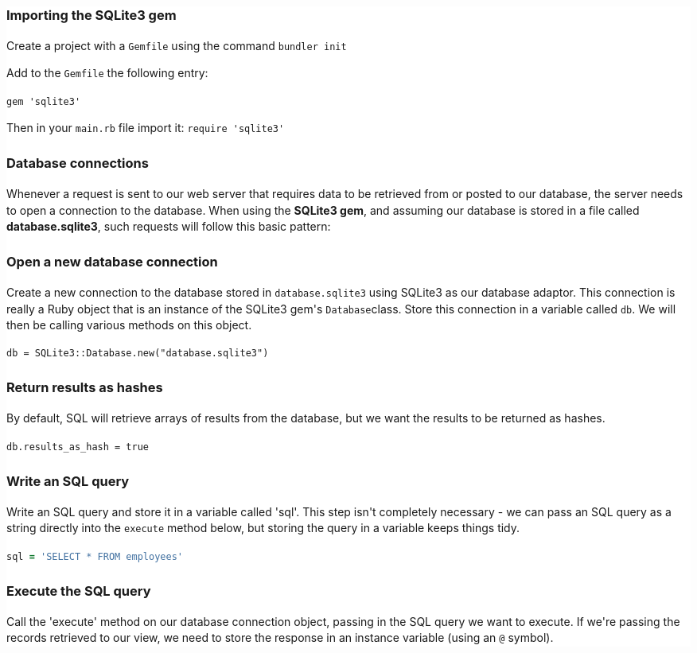 ### Importing the SQLite3 gem

Create a project with a `Gemfile` using the command `bundler init`

Add to the `Gemfile` the following entry:

`gem 'sqlite3'`

Then in your `main.rb` file import it: `require 'sqlite3'`

### Database connections

Whenever a request is sent to our web server that requires data to be retrieved from or posted to our database, 
the server needs to open a connection to the database. When using the **SQLite3 gem**, and assuming our database is 
stored in a file called **database.sqlite3**, such requests will follow this basic pattern:

### Open a new database connection

Create a new connection to the database stored in `database.sqlite3` using SQLite3 as our database adaptor. 
This connection is really a Ruby object that is an instance of the SQLite3 gem's `Database`class. 
Store this connection in a variable called `db`. We will then be calling various methods on this object.

```text
db = SQLite3::Database.new("database.sqlite3")
```

### Return results as hashes

By default, SQL will retrieve arrays of results from the database, but we want the results to be returned as hashes.

```text
db.results_as_hash = true
```

### Write an SQL query

Write an SQL query and store it in a variable called 'sql'. This step isn't completely necessary - we can pass an SQL 
query as a string directly into the `execute` method below, but storing the query in a variable keeps things tidy.

```ruby
sql = 'SELECT * FROM employees'
```

### Execute the SQL query

Call the 'execute' method on our database connection object, passing in the SQL query we want to execute. If we're passing the records retrieved to our view, we need to store the response in an instance variable \(using an `@` symbol\).
